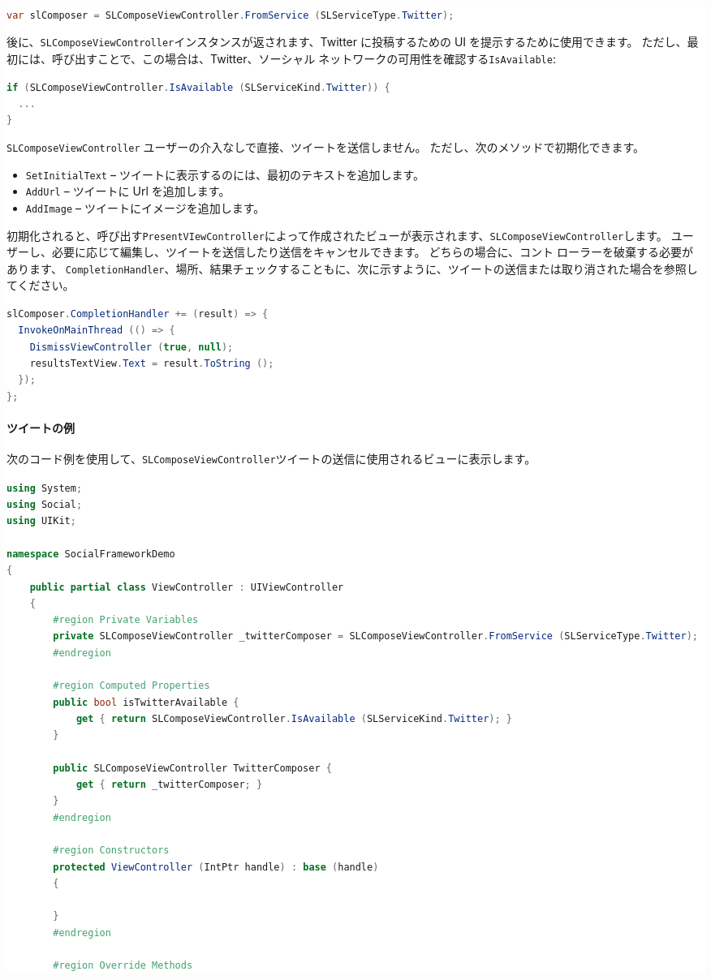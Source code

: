 ```csharp
var slComposer = SLComposeViewController.FromService (SLServiceType.Twitter);
```

後に、`SLComposeViewController`インスタンスが返されます、Twitter に投稿するための UI を提示するために使用できます。 ただし、最初には、呼び出すことで、この場合は、Twitter、ソーシャル ネットワークの可用性を確認する`IsAvailable`:

```csharp
if (SLComposeViewController.IsAvailable (SLServiceKind.Twitter)) {
  ...
}
```

 `SLComposeViewController` ユーザーの介入なしで直接、ツイートを送信しません。 ただし、次のメソッドで初期化できます。

-   `SetInitialText` – ツイートに表示するのには、最初のテキストを追加します。 
-  `AddUrl` – ツイートに Url を追加します。
-  `AddImage` – ツイートにイメージを追加します。


初期化されると、呼び出す`PresentVIewController`によって作成されたビューが表示されます、`SLComposeViewController`します。 ユーザーし、必要に応じて編集し、ツイートを送信したり送信をキャンセルできます。 どちらの場合に、コント ローラーを破棄する必要があります、 `CompletionHandler`、場所、結果チェックすることもに、次に示すように、ツイートの送信または取り消された場合を参照してください。

```csharp
slComposer.CompletionHandler += (result) => {
  InvokeOnMainThread (() => {
    DismissViewController (true, null);
    resultsTextView.Text = result.ToString ();
  });
};
```

#### <a name="tweet-example"></a>ツイートの例

次のコード例を使用して、`SLComposeViewController`ツイートの送信に使用されるビューに表示します。

```csharp
using System;
using Social;
using UIKit;

namespace SocialFrameworkDemo
{
    public partial class ViewController : UIViewController
    {
        #region Private Variables
        private SLComposeViewController _twitterComposer = SLComposeViewController.FromService (SLServiceType.Twitter);
        #endregion

        #region Computed Properties
        public bool isTwitterAvailable {
            get { return SLComposeViewController.IsAvailable (SLServiceKind.Twitter); }
        }

        public SLComposeViewController TwitterComposer {
            get { return _twitterComposer; }
        }
        #endregion

        #region Constructors
        protected ViewController (IntPtr handle) : base (handle)
        {
            
        }
        #endregion

        #region Override Methods
```